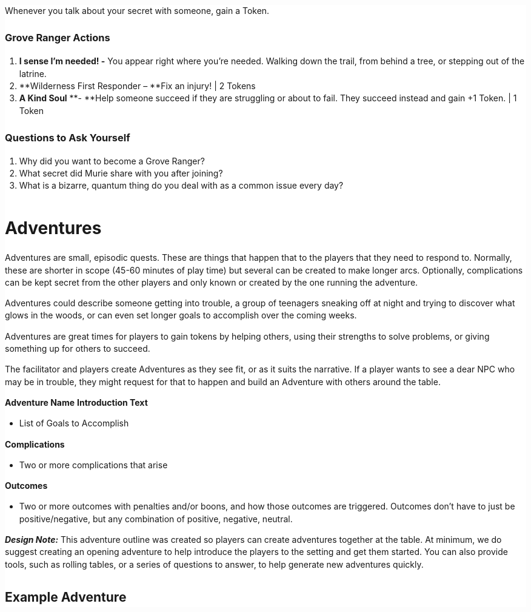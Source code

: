 Whenever you talk about your secret with someone, gain a Token.

### **Grove Ranger Actions**

1. **I sense I’m needed! -** You appear right where you’re needed. Walking down the trail, from behind a tree, or stepping out of the latrine.
2. **Wilderness First Responder – **Fix an injury! | 2 Tokens
3. **A Kind Soul** **- **Help someone succeed if they are struggling or about to fail. They succeed instead and gain +1 Token. | 1 Token

### **Questions to Ask Yourself**

1. Why did you want to become a Grove Ranger?
2. What secret did Murie share with you after joining?
3. What is a bizarre, quantum thing do you deal with as a common issue every day?

# Adventures

Adventures are small, episodic quests. These are things that happen that to the players that they need to respond to. Normally, these are shorter in scope (45-60 minutes of play time) but several can be created to make longer arcs. Optionally, complications can be kept secret from the other players and only known or created by the one running the adventure.

Adventures could describe someone getting into trouble, a group of teenagers sneaking off at night and trying to discover what glows in the woods, or can even set longer goals to accomplish over the coming weeks.

Adventures are great times for players to gain tokens by helping others, using their strengths to solve problems, or giving something up for others to succeed.

The facilitator and players create Adventures as they see fit, or as it suits the narrative. If a player wants to see a dear NPC who may be in trouble, they might request for that to happen and build an Adventure with others around the table.

**Adventure Name**
**Introduction Text**

- List of Goals to Accomplish

**Complications**

- Two or more complications that arise

**Outcomes**

- Two or more outcomes with penalties and/or boons, and how those outcomes are triggered. Outcomes don’t have to just be positive/negative, but any combination of positive, negative, neutral.

**_Design Note:_** This adventure outline was created so players can create adventures together at the table. At minimum, we do suggest creating an opening adventure to help introduce the players to the setting and get them started. You can also provide tools, such as rolling tables, or a series of questions to answer, to help generate new adventures quickly.

## Example Adventure
